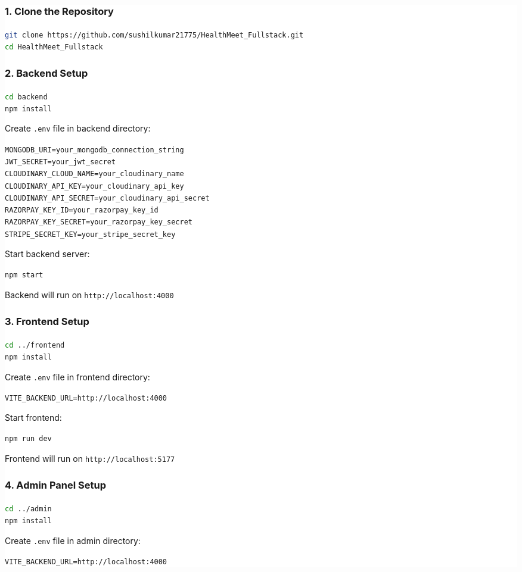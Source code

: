 ### 1. Clone the Repository
```bash
git clone https://github.com/sushilkumar21775/HealthMeet_Fullstack.git
cd HealthMeet_Fullstack
```

### 2. Backend Setup
```bash
cd backend
npm install
```

Create `.env` file in backend directory:
```env
MONGODB_URI=your_mongodb_connection_string
JWT_SECRET=your_jwt_secret
CLOUDINARY_CLOUD_NAME=your_cloudinary_name
CLOUDINARY_API_KEY=your_cloudinary_api_key
CLOUDINARY_API_SECRET=your_cloudinary_api_secret
RAZORPAY_KEY_ID=your_razorpay_key_id
RAZORPAY_KEY_SECRET=your_razorpay_key_secret
STRIPE_SECRET_KEY=your_stripe_secret_key
```

Start backend server:
```bash
npm start
```
Backend will run on `http://localhost:4000`

### 3. Frontend Setup
```bash
cd ../frontend
npm install
```

Create `.env` file in frontend directory:
```env
VITE_BACKEND_URL=http://localhost:4000
```

Start frontend:
```bash
npm run dev
```
Frontend will run on `http://localhost:5177`

### 4. Admin Panel Setup
```bash
cd ../admin
npm install
```

Create `.env` file in admin directory:
```env
VITE_BACKEND_URL=http://localhost:4000
```
